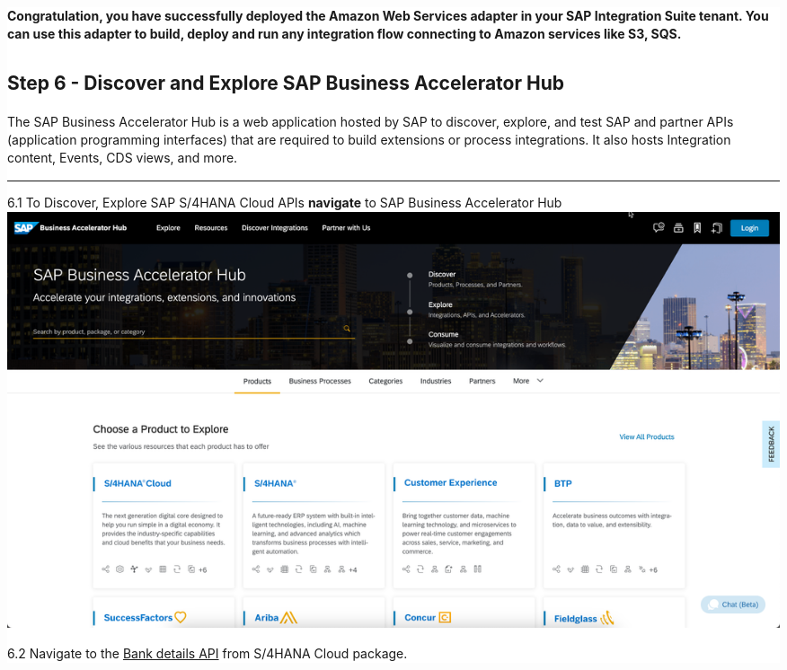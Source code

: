 **Congratulation, you have successfully deployed the Amazon Web Services adapter in your SAP Integration Suite tenant. You can use this adapter to build, deploy and run any integration flow connecting to Amazon services like S3, SQS.**

## Step 6 - Discover and Explore SAP Business Accelerator Hub

The SAP Business Accelerator Hub is a web application hosted by SAP to discover, explore, and test SAP and partner APIs (application programming interfaces) that are required to build extensions or process integrations. It also hosts Integration content, Events, CDS views, and more.

---
6.1 To Discover, Explore SAP S/4HANA Cloud APIs **navigate** to SAP Business Accelerator Hub
![Alt text](./images/sap-api-business-01.png) 

6.2 Navigate to the [Bank details API](https://api.sap.com/api/API_BANKDETAIL_SRV/overview) from S/4HANA Cloud package.